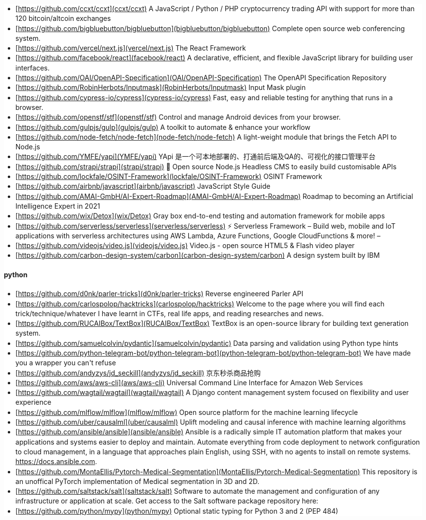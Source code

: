 * [https://github.com/ccxt/ccxt](ccxt/ccxt) A JavaScript / Python / PHP cryptocurrency trading API with support for more than 120 bitcoin/altcoin exchanges
* [https://github.com/bigbluebutton/bigbluebutton](bigbluebutton/bigbluebutton) Complete open source web conferencing system.
* [https://github.com/vercel/next.js](vercel/next.js) The React Framework
* [https://github.com/facebook/react](facebook/react) A declarative, efficient, and flexible JavaScript library for building user interfaces.
* [https://github.com/OAI/OpenAPI-Specification](OAI/OpenAPI-Specification) The OpenAPI Specification Repository
* [https://github.com/RobinHerbots/Inputmask](RobinHerbots/Inputmask) Input Mask plugin
* [https://github.com/cypress-io/cypress](cypress-io/cypress) Fast, easy and reliable testing for anything that runs in a browser.
* [https://github.com/openstf/stf](openstf/stf) Control and manage Android devices from your browser.
* [https://github.com/gulpjs/gulp](gulpjs/gulp) A toolkit to automate & enhance your workflow
* [https://github.com/node-fetch/node-fetch](node-fetch/node-fetch) A light-weight module that brings the Fetch API to Node.js
* [https://github.com/YMFE/yapi](YMFE/yapi) YApi 是一个可本地部署的、打通前后端及QA的、可视化的接口管理平台
* [https://github.com/strapi/strapi](strapi/strapi) 🚀 Open source Node.js Headless CMS to easily build customisable APIs
* [https://github.com/lockfale/OSINT-Framework](lockfale/OSINT-Framework) OSINT Framework
* [https://github.com/airbnb/javascript](airbnb/javascript) JavaScript Style Guide
* [https://github.com/AMAI-GmbH/AI-Expert-Roadmap](AMAI-GmbH/AI-Expert-Roadmap) Roadmap to becoming an Artificial Intelligence Expert in 2021
* [https://github.com/wix/Detox](wix/Detox) Gray box end-to-end testing and automation framework for mobile apps
* [https://github.com/serverless/serverless](serverless/serverless) ⚡ Serverless Framework – Build web, mobile and IoT applications with serverless architectures using AWS Lambda, Azure Functions, Google CloudFunctions & more! –
* [https://github.com/videojs/video.js](videojs/video.js) Video.js - open source HTML5 & Flash video player
* [https://github.com/carbon-design-system/carbon](carbon-design-system/carbon) A design system built by IBM

#### python
* [https://github.com/d0nk/parler-tricks](d0nk/parler-tricks) Reverse engineered Parler API
* [https://github.com/carlospolop/hacktricks](carlospolop/hacktricks) Welcome to the page where you will find each trick/technique/whatever I have learnt in CTFs, real life apps, and reading researches and news.
* [https://github.com/RUCAIBox/TextBox](RUCAIBox/TextBox) TextBox is an open-source library for building text generation system.
* [https://github.com/samuelcolvin/pydantic](samuelcolvin/pydantic) Data parsing and validation using Python type hints
* [https://github.com/python-telegram-bot/python-telegram-bot](python-telegram-bot/python-telegram-bot) We have made you a wrapper you can't refuse
* [https://github.com/andyzys/jd_seckill](andyzys/jd_seckill) 京东秒杀商品抢购
* [https://github.com/aws/aws-cli](aws/aws-cli) Universal Command Line Interface for Amazon Web Services
* [https://github.com/wagtail/wagtail](wagtail/wagtail) A Django content management system focused on flexibility and user experience
* [https://github.com/mlflow/mlflow](mlflow/mlflow) Open source platform for the machine learning lifecycle
* [https://github.com/uber/causalml](uber/causalml) Uplift modeling and causal inference with machine learning algorithms
* [https://github.com/ansible/ansible](ansible/ansible) Ansible is a radically simple IT automation platform that makes your applications and systems easier to deploy and maintain. Automate everything from code deployment to network configuration to cloud management, in a language that approaches plain English, using SSH, with no agents to install on remote systems. https://docs.ansible.com.
* [https://github.com/MontaEllis/Pytorch-Medical-Segmentation](MontaEllis/Pytorch-Medical-Segmentation) This repository is an unoffical PyTorch implementation of Medical segmentation in 3D and 2D.
* [https://github.com/saltstack/salt](saltstack/salt) Software to automate the management and configuration of any infrastructure or application at scale. Get access to the Salt software package repository here:
* [https://github.com/python/mypy](python/mypy) Optional static typing for Python 3 and 2 (PEP 484)